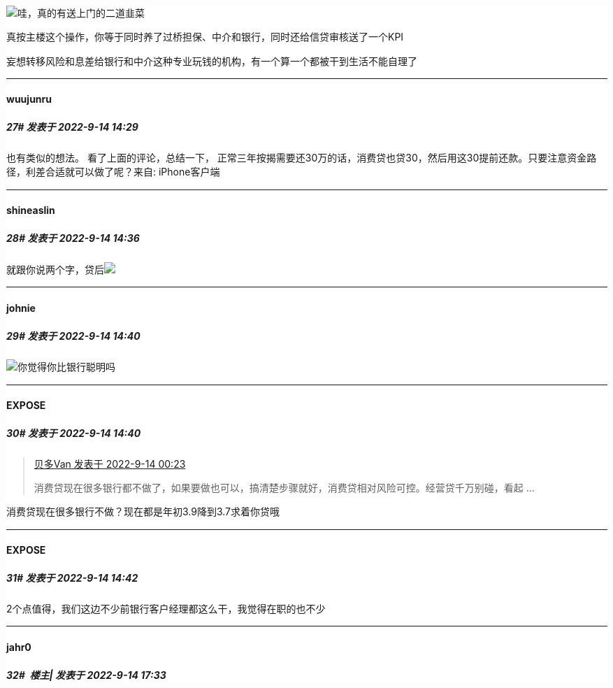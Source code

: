 <img src="https://static.saraba1st.com/image/smiley/face2017/067.png" referrerpolicy="no-referrer">哇，真的有送上门的二道韭菜

真按主楼这个操作，你等于同时养了过桥担保、中介和银行，同时还给信贷审核送了一个KPI

妄想转移风险和息差给银行和中介这种专业玩钱的机构，有一个算一个都被干到生活不能自理了

*****

####  wuujunru  
##### 27#       发表于 2022-9-14 14:29

也有类似的想法。
看了上面的评论，总结一下，
正常三年按揭需要还30万的话，消费贷也贷30，然后用这30提前还款。只要注意资金路径，利差合适就可以做了呢？来自: iPhone客户端

*****

####  shineaslin  
##### 28#       发表于 2022-9-14 14:36

就跟你说两个字，贷后<img src="https://static.saraba1st.com/image/smiley/face2017/067.png" referrerpolicy="no-referrer">

*****

####  johnie  
##### 29#       发表于 2022-9-14 14:40

<img src="https://static.saraba1st.com/image/smiley/face2017/067.png" referrerpolicy="no-referrer">你觉得你比银行聪明吗

*****

####  EXPOSE  
##### 30#       发表于 2022-9-14 14:40

<blockquote><a href="httphttps://bbs.saraba1st.com/2b/forum.php?mod=redirect&amp;goto=findpost&amp;pid=57474758&amp;ptid=2092300" target="_blank">贝多Van 发表于 2022-9-14 00:23</a>

消费贷现在很多银行都不做了，如果要做也可以，搞清楚步骤就好，消费贷相对风险可控。经营贷千万别碰，看起 ...</blockquote>
消费贷现在很多银行不做？现在都是年初3.9降到3.7求着你贷哦



*****

####  EXPOSE  
##### 31#       发表于 2022-9-14 14:42

2个点值得，我们这边不少前银行客户经理都这么干，我觉得在职的也不少

*****

####  jahr0  
##### 32#         楼主| 发表于 2022-9-14 17:33
